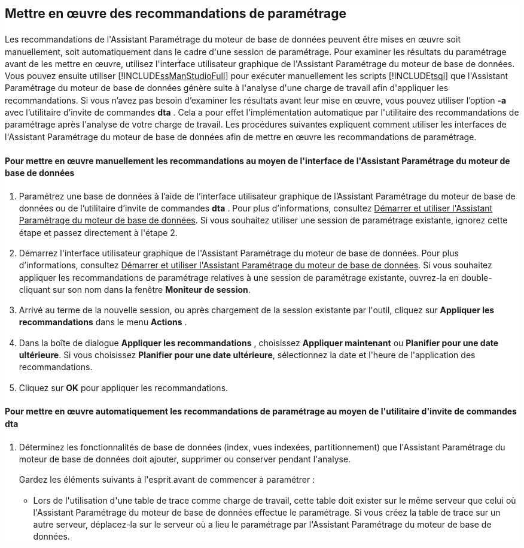 ##  <a name="Implement"></a> Mettre en œuvre des recommandations de paramétrage  
 Les recommandations de l'Assistant Paramétrage du moteur de base de données peuvent être mises en œuvre soit manuellement, soit automatiquement dans le cadre d'une session de paramétrage. Pour examiner les résultats du paramétrage avant de les mettre en œuvre, utilisez l'interface utilisateur graphique de l'Assistant Paramétrage du moteur de base de données. Vous pouvez ensuite utiliser [!INCLUDE[ssManStudioFull](../../includes/ssmanstudiofull-md.md)] pour exécuter manuellement les scripts [!INCLUDE[tsql](../../includes/tsql-md.md)] que l'Assistant Paramétrage du moteur de base de données génère suite à l'analyse d'une charge de travail afin d'appliquer les recommandations. Si vous n’avez pas besoin d’examiner les résultats avant leur mise en œuvre, vous pouvez utiliser l’option **-a** avec l’utilitaire d’invite de commandes **dta** . Cela a pour effet l'implémentation automatique par l'utilitaire des recommandations de paramétrage après l'analyse de votre charge de travail. Les procédures suivantes expliquent comment utiliser les interfaces de l'Assistant Paramétrage du moteur de base de données afin de mettre en œuvre les recommandations de paramétrage.  
  
#### <a name="to-manually-implement-tuning-recommendations-with-the-database-engine-tuning-advisor-gui"></a>Pour mettre en œuvre manuellement les recommandations au moyen de l'interface de l'Assistant Paramétrage du moteur de base de données  
  
1.  Paramétrez une base de données à l’aide de l’interface utilisateur graphique de l’Assistant Paramétrage du moteur de base de données ou de l’utilitaire d’invite de commandes **dta** . Pour plus d’informations, consultez [Démarrer et utiliser l'Assistant Paramétrage du moteur de base de données](database-engine-tuning-advisor.md). Si vous souhaitez utiliser une session de paramétrage existante, ignorez cette étape et passez directement à l'étape 2.  
  
2.  Démarrez l'interface utilisateur graphique de l'Assistant Paramétrage du moteur de base de données. Pour plus d’informations, consultez [Démarrer et utiliser l'Assistant Paramétrage du moteur de base de données](database-engine-tuning-advisor.md). Si vous souhaitez appliquer les recommandations de paramétrage relatives à une session de paramétrage existante, ouvrez-la en double-cliquant sur son nom dans la fenêtre **Moniteur de session**.  
  
3.  Arrivé au terme de la nouvelle session, ou après chargement de la session existante par l'outil, cliquez sur **Appliquer les recommandations** dans le menu **Actions** .  
  
4.  Dans la boîte de dialogue **Appliquer les recommandations** , choisissez **Appliquer maintenant** ou **Planifier pour une date ultérieure**. Si vous choisissez **Planifier pour une date ultérieure**, sélectionnez la date et l'heure de l'application des recommandations.  
  
5.  Cliquez sur **OK** pour appliquer les recommandations.  
  
#### <a name="to-automatically-implement-tuning-recommendations-using-the-dta-command-prompt-utility"></a>Pour mettre en œuvre automatiquement les recommandations de paramétrage au moyen de l'utilitaire d'invite de commandes dta  
  
1.  Déterminez les fonctionnalités de base de données (index, vues indexées, partitionnement) que l'Assistant Paramétrage du moteur de base de données doit ajouter, supprimer ou conserver pendant l'analyse.  
  
     Gardez les éléments suivants à l'esprit avant de commencer à paramétrer :  
  
    -   Lors de l'utilisation d'une table de trace comme charge de travail, cette table doit exister sur le même serveur que celui où l'Assistant Paramétrage du moteur de base de données effectue le paramétrage. Si vous créez la table de trace sur un autre serveur, déplacez-la sur le serveur où a lieu le paramétrage par l'Assistant Paramétrage du moteur de base de données.  
  